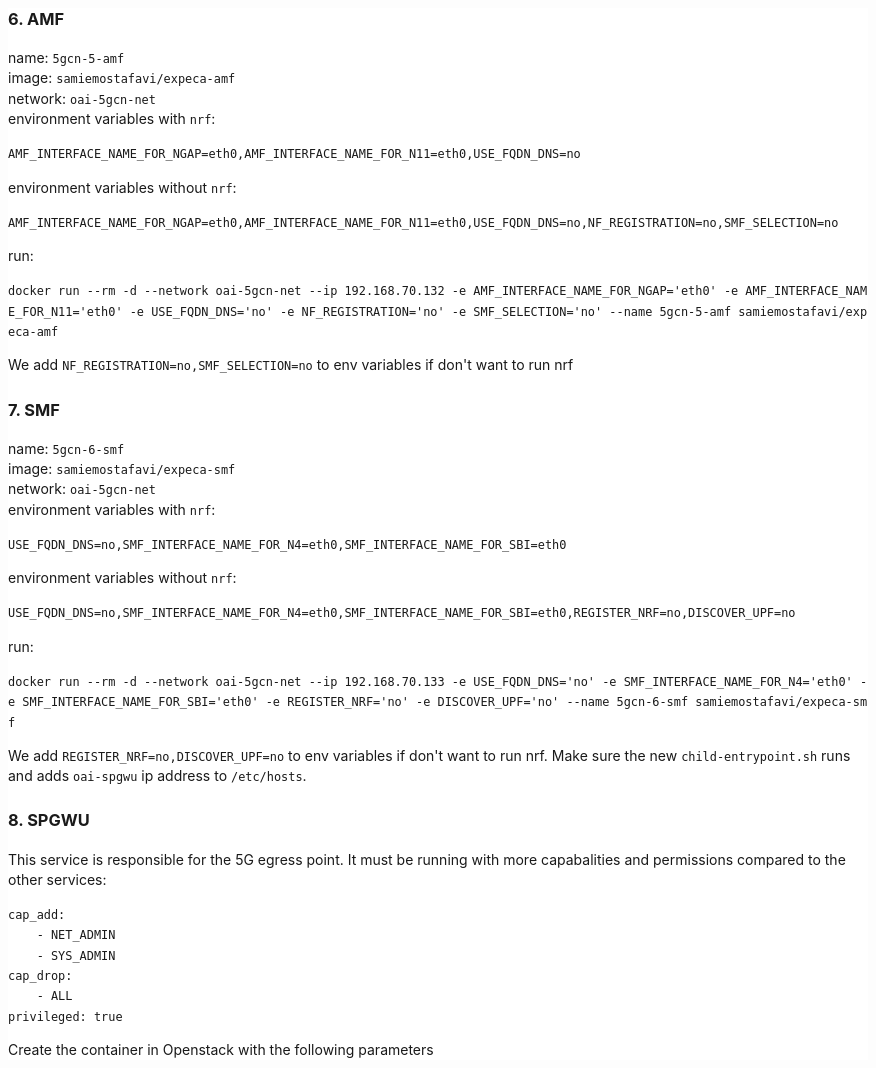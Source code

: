 ### 6. AMF

name: `5gcn-5-amf`\
image: `samiemostafavi/expeca-amf`\
network: `oai-5gcn-net`\
environment variables with `nrf`: 
```
AMF_INTERFACE_NAME_FOR_NGAP=eth0,AMF_INTERFACE_NAME_FOR_N11=eth0,USE_FQDN_DNS=no
```
environment variables without `nrf`: 
```
AMF_INTERFACE_NAME_FOR_NGAP=eth0,AMF_INTERFACE_NAME_FOR_N11=eth0,USE_FQDN_DNS=no,NF_REGISTRATION=no,SMF_SELECTION=no
```
run: 
```
docker run --rm -d --network oai-5gcn-net --ip 192.168.70.132 -e AMF_INTERFACE_NAME_FOR_NGAP='eth0' -e AMF_INTERFACE_NAME_FOR_N11='eth0' -e USE_FQDN_DNS='no' -e NF_REGISTRATION='no' -e SMF_SELECTION='no' --name 5gcn-5-amf samiemostafavi/expeca-amf
```
We add `NF_REGISTRATION=no,SMF_SELECTION=no` to env variables if don't want to run nrf

### 7. SMF

name: `5gcn-6-smf`\
image: `samiemostafavi/expeca-smf`\
network: `oai-5gcn-net`\
environment variables with `nrf`: 
```
USE_FQDN_DNS=no,SMF_INTERFACE_NAME_FOR_N4=eth0,SMF_INTERFACE_NAME_FOR_SBI=eth0
```
environment variables without `nrf`: 
```
USE_FQDN_DNS=no,SMF_INTERFACE_NAME_FOR_N4=eth0,SMF_INTERFACE_NAME_FOR_SBI=eth0,REGISTER_NRF=no,DISCOVER_UPF=no
```
run: 
```
docker run --rm -d --network oai-5gcn-net --ip 192.168.70.133 -e USE_FQDN_DNS='no' -e SMF_INTERFACE_NAME_FOR_N4='eth0' -e SMF_INTERFACE_NAME_FOR_SBI='eth0' -e REGISTER_NRF='no' -e DISCOVER_UPF='no' --name 5gcn-6-smf samiemostafavi/expeca-smf
```
We add `REGISTER_NRF=no,DISCOVER_UPF=no` to env variables if don't want to run nrf. Make sure the new `child-entrypoint.sh` runs and adds `oai-spgwu` ip address to `/etc/hosts`.
	
### 8. SPGWU
	
This service is responsible for the 5G egress point. It must be running with more capabalities and permissions compared to the other services:
```
cap_add:
    - NET_ADMIN
    - SYS_ADMIN
cap_drop:
    - ALL
privileged: true
```
Create the container in Openstack with the following parameters
